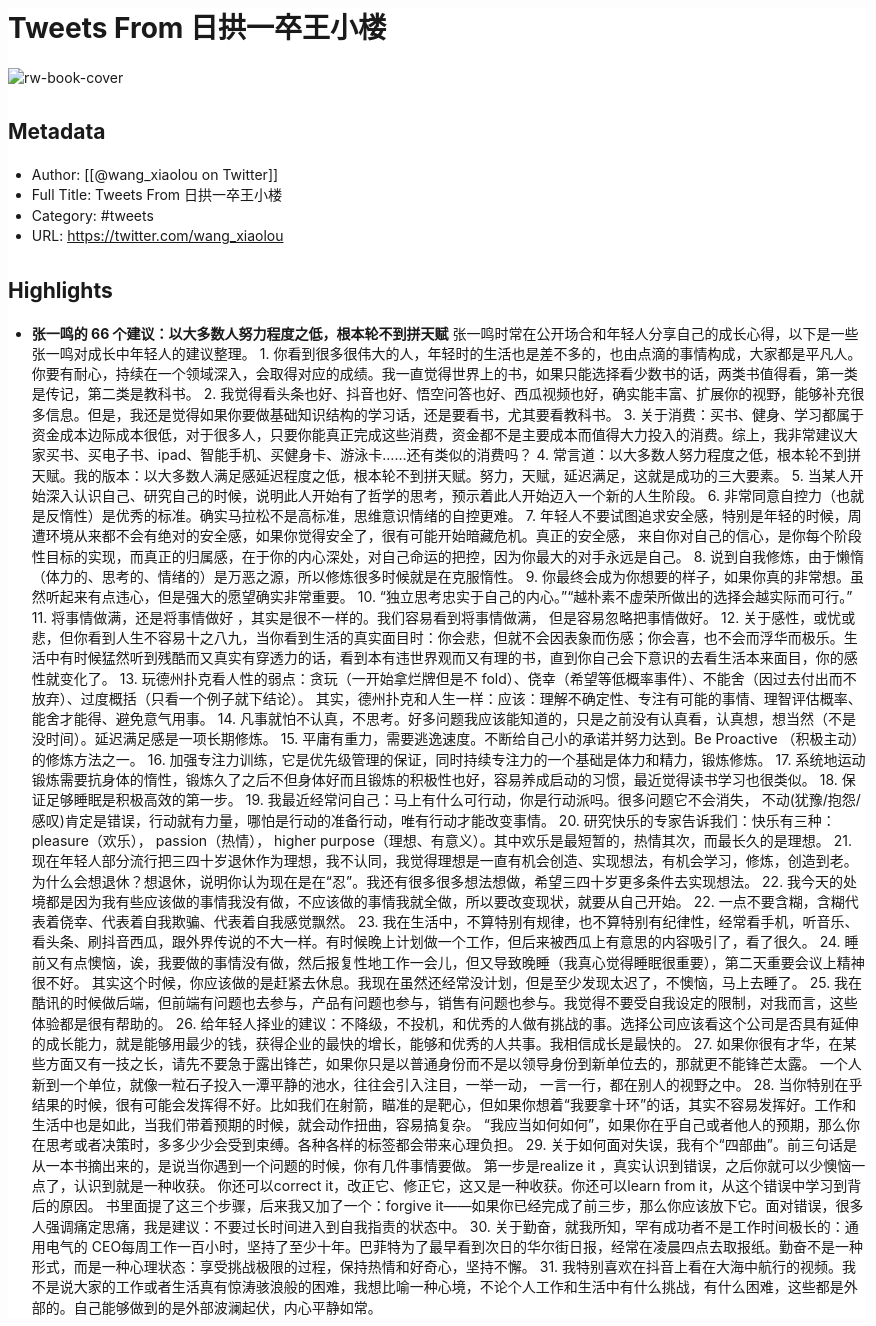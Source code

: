 # Tweets From 日拱一卒王小楼

![rw-book-cover](https://pbs.twimg.com/profile_images/1681854227096940544/znfhaVTE.jpg)

## Metadata
- Author: [[@wang_xiaolou on Twitter]]
- Full Title: Tweets From 日拱一卒王小楼
- Category: #tweets
- URL: https://twitter.com/wang_xiaolou

## Highlights
- **张一鸣的 66 个建议：以大多数人努力程度之低，根本轮不到拼天赋**
  张一鸣时常在公开场合和年轻人分享自己的成长心得，以下是一些张一鸣对成长中年轻人的建议整理。
  1. 你看到很多很伟大的人，年轻时的生活也是差不多的，也由点滴的事情构成，大家都是平凡人。你要有耐心，持续在一个领域深入，会取得对应的成绩。我一直觉得世界上的书，如果只能选择看少数书的话，两类书值得看，第一类是传记，第二类是教科书。
  2. 我觉得看头条也好、抖音也好、悟空问答也好、西瓜视频也好，确实能丰富、扩展你的视野，能够补充很多信息。但是，我还是觉得如果你要做基础知识结构的学习话，还是要看书，尤其要看教科书。
  3. 关于消费：买书、健身、学习都属于资金成本边际成本很低，对于很多人，只要你能真正完成这些消费，资金都不是主要成本而值得大力投入的消费。综上，我非常建议大家买书、买电子书、ipad、智能手机、买健身卡、游泳卡……还有类似的消费吗？
  4. 常言道：以大多数人努力程度之低，根本轮不到拼天赋。我的版本：以大多数人满足感延迟程度之低，根本轮不到拼天赋。努力，天赋，延迟满足，这就是成功的三大要素。
  5. 当某人开始深入认识自己、研究自己的时候，说明此人开始有了哲学的思考，预示着此人开始迈入一个新的人生阶段。
  6. 非常同意自控力（也就是反惰性）是优秀的标准。确实马拉松不是高标准，思维意识情绪的自控更难。
  7. 年轻人不要试图追求安全感，特别是年轻的时候，周遭环境从来都不会有绝对的安全感，如果你觉得安全了，很有可能开始暗藏危机。真正的安全感， 来自你对自己的信心，是你每个阶段性目标的实现，而真正的归属感，在于你的内心深处，对自己命运的把控，因为你最大的对手永远是自己。
  8. 说到自我修炼，由于懒惰（体力的、思考的、情绪的）是万恶之源，所以修炼很多时候就是在克服惰性。
  9. 你最终会成为你想要的样子，如果你真的非常想。虽然听起来有点违心，但是强大的愿望确实非常重要。
  10. “独立思考忠实于自己的内心。”“越朴素不虚荣所做出的选择会越实际而可行。”
  11. 将事情做满，还是将事情做好 ，其实是很不一样的。我们容易看到将事情做满， 但是容易忽略把事情做好。
  12. 关于感性，或忧或悲，但你看到人生不容易十之八九，当你看到生活的真实面目时：你会悲，但就不会因表象而伤感；你会喜，也不会而浮华而极乐。生活中有时候猛然听到残酷而又真实有穿透力的话，看到本有违世界观而又有理的书，直到你自己会下意识的去看生活本来面目，你的感性就变化了。
  13. 玩德州扑克看人性的弱点：贪玩（一开始拿烂牌但是不 fold）、侥幸（希望等低概率事件）、不能舍（因过去付出而不放弃）、过度概括（只看一个例子就下结论）。
  其实，德州扑克和人生一样：应该：理解不确定性、专注有可能的事情、理智评估概率、能舍才能得、避免意气用事。
  14. 凡事就怕不认真，不思考。好多问题我应该能知道的，只是之前没有认真看，认真想，想当然（不是没时间）。延迟满足感是一项长期修炼。
  15. 平庸有重力，需要逃逸速度。不断给自己小的承诺并努力达到。Be Proactive （积极主动）的修炼方法之一。
  16. 加强专注力训练，它是优先级管理的保证，同时持续专注力的一个基础是体力和精力，锻炼修炼。
  17. 系统地运动锻炼需要抗身体的惰性，锻炼久了之后不但身体好而且锻炼的积极性也好，容易养成启动的习惯，最近觉得读书学习也很类似。
  18. 保证足够睡眠是积极高效的第一步。
  19. 我最近经常问自己：马上有什么可行动，你是行动派吗。很多问题它不会消失， 不动(犹豫/抱怨/感叹)肯定是错误，行动就有力量，哪怕是行动的准备行动，唯有行动才能改变事情。
  20. 研究快乐的专家告诉我们：快乐有三种：pleasure（欢乐）， passion（热情）， higher purpose（理想、有意义）。其中欢乐是最短暂的，热情其次，而最长久的是理想。
  21. 现在年轻人部分流行把三四十岁退休作为理想，我不认同，我觉得理想是一直有机会创造、实现想法，有机会学习，修炼，创造到老。为什么会想退休？想退休，说明你认为现在是在“忍”。我还有很多很多想法想做，希望三四十岁更多条件去实现想法。
  22. 我今天的处境都是因为我有些应该做的事情我没有做，不应该做的事情我就全做，所以要改变现状，就要从自己开始。
  22. 一点不要含糊，含糊代表着侥幸、代表着自我欺骗、代表着自我感觉飘然。
  23. 我在生活中，不算特别有规律，也不算特别有纪律性，经常看手机，听音乐、看头条、刷抖音西瓜，跟外界传说的不大一样。有时候晚上计划做一个工作，但后来被西瓜上有意思的内容吸引了，看了很久。
  24. 睡前又有点懊恼，诶，我要做的事情没有做，然后报复性地工作一会儿，但又导致晚睡（我真心觉得睡眠很重要），第二天重要会议上精神很不好。
  其实这个时候，你应该做的是赶紧去休息。我现在虽然还经常没计划，但是至少发现太迟了，不懊恼，马上去睡了。
  25. 我在酷讯的时候做后端，但前端有问题也去参与，产品有问题也参与，销售有问题也参与。我觉得不要受自我设定的限制，对我而言，这些体验都是很有帮助的。
  26. 给年轻人择业的建议：不降级，不投机，和优秀的人做有挑战的事。选择公司应该看这个公司是否具有延伸的成长能力，就是能够用最少的钱，获得企业的最快的增长，能够和优秀的人共事。我相信成长是最快的。
  27. 如果你很有才华，在某些方面又有一技之长，请先不要急于露出锋芒，如果你只是以普通身份而不是以领导身份到新单位去的，那就更不能锋芒太露。
  一个人新到一个单位，就像一粒石子投入一潭平静的池水，往往会引入注目，一举一动， 一言一行，都在别人的视野之中。
  28. 当你特别在乎结果的时候，很有可能会发挥得不好。比如我们在射箭，瞄准的是靶心，但如果你想着“我要拿十环”的话，其实不容易发挥好。工作和生活中也是如此，当我们带着预期的时候，就会动作扭曲，容易搞复杂。
  “我应当如何如何”，如果你在乎自己或者他人的预期，那么你在思考或者决策时，多多少少会受到束缚。各种各样的标签都会带来心理负担。
  29. 关于如何面对失误，我有个“四部曲”。前三句话是从一本书摘出来的，是说当你遇到一个问题的时候，你有几件事情要做。
  第一步是realize it ，真实认识到错误，之后你就可以少懊恼一点了，认识到就是一种收获。
  你还可以correct it，改正它、修正它，这又是一种收获。你还可以learn from it，从这个错误中学习到背后的原因。
  书里面提了这三个步骤，后来我又加了一个：forgive it——如果你已经完成了前三步，那么你应该放下它。面对错误，很多人强调痛定思痛，我是建议：不要过长时间进入到自我指责的状态中。
  30. 关于勤奋，就我所知，罕有成功者不是工作时间极长的：通用电气的 CEO每周工作一百小时，坚持了至少十年。巴菲特为了最早看到次日的华尔街日报，经常在凌晨四点去取报纸。勤奋不是一种形式，而是一种心理状态：享受挑战极限的过程，保持热情和好奇心，坚持不懈。
  31. 我特别喜欢在抖音上看在大海中航行的视频。我不是说大家的工作或者生活真有惊涛骇浪般的困难，我想比喻一种心境，不论个人工作和生活中有什么挑战，有什么困难，这些都是外部的。自己能够做到的是外部波澜起伏，内心平静如常。